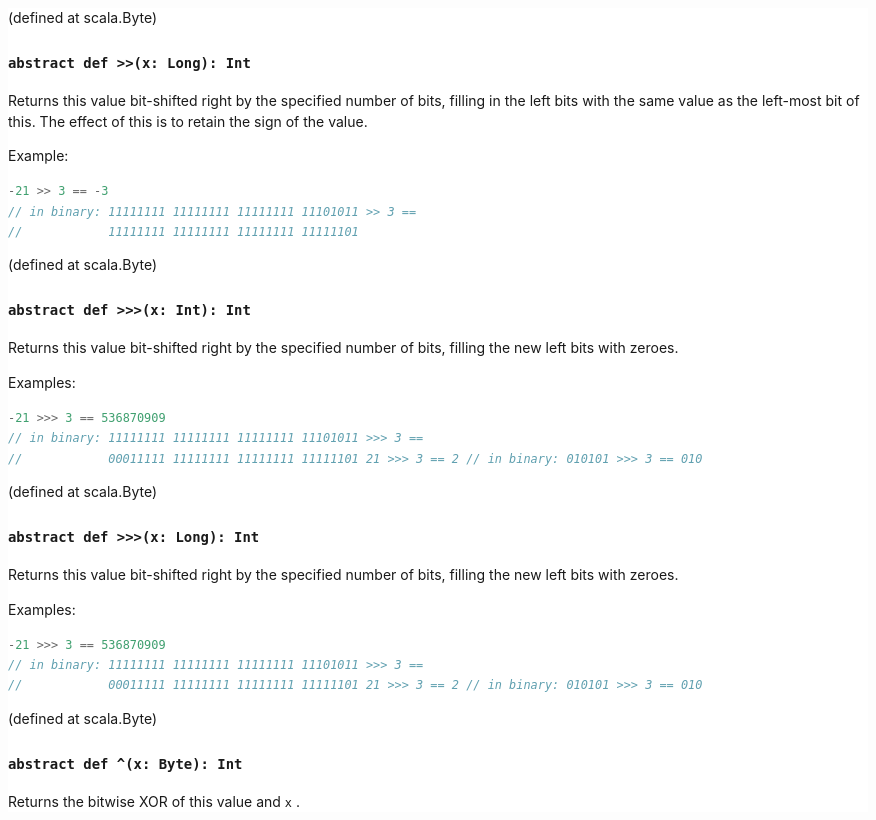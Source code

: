 (defined at scala.Byte)


### `abstract def >>(x: Long): Int`                                          ###

Returns this value bit-shifted right by the specified number of bits, filling in
the left bits with the same value as the left-most bit of this. The effect of
this is to retain the sign of the value.

Example:

```scala
-21 >> 3 == -3
// in binary: 11111111 11111111 11111111 11101011 >> 3 ==
//            11111111 11111111 11111111 11111101
```

(defined at scala.Byte)


### `abstract def >>>(x: Int): Int`                                          ###

Returns this value bit-shifted right by the specified number of bits, filling
the new left bits with zeroes.

Examples:

```scala
-21 >>> 3 == 536870909
// in binary: 11111111 11111111 11111111 11101011 >>> 3 ==
//            00011111 11111111 11111111 11111101 21 >>> 3 == 2 // in binary: 010101 >>> 3 == 010
```

(defined at scala.Byte)


### `abstract def >>>(x: Long): Int`                                         ###

Returns this value bit-shifted right by the specified number of bits, filling
the new left bits with zeroes.

Examples:

```scala
-21 >>> 3 == 536870909
// in binary: 11111111 11111111 11111111 11101011 >>> 3 ==
//            00011111 11111111 11111111 11111101 21 >>> 3 == 2 // in binary: 010101 >>> 3 == 010
```

(defined at scala.Byte)


### `abstract def ^(x: Byte): Int`                                           ###

Returns the bitwise XOR of this value and `x` .
